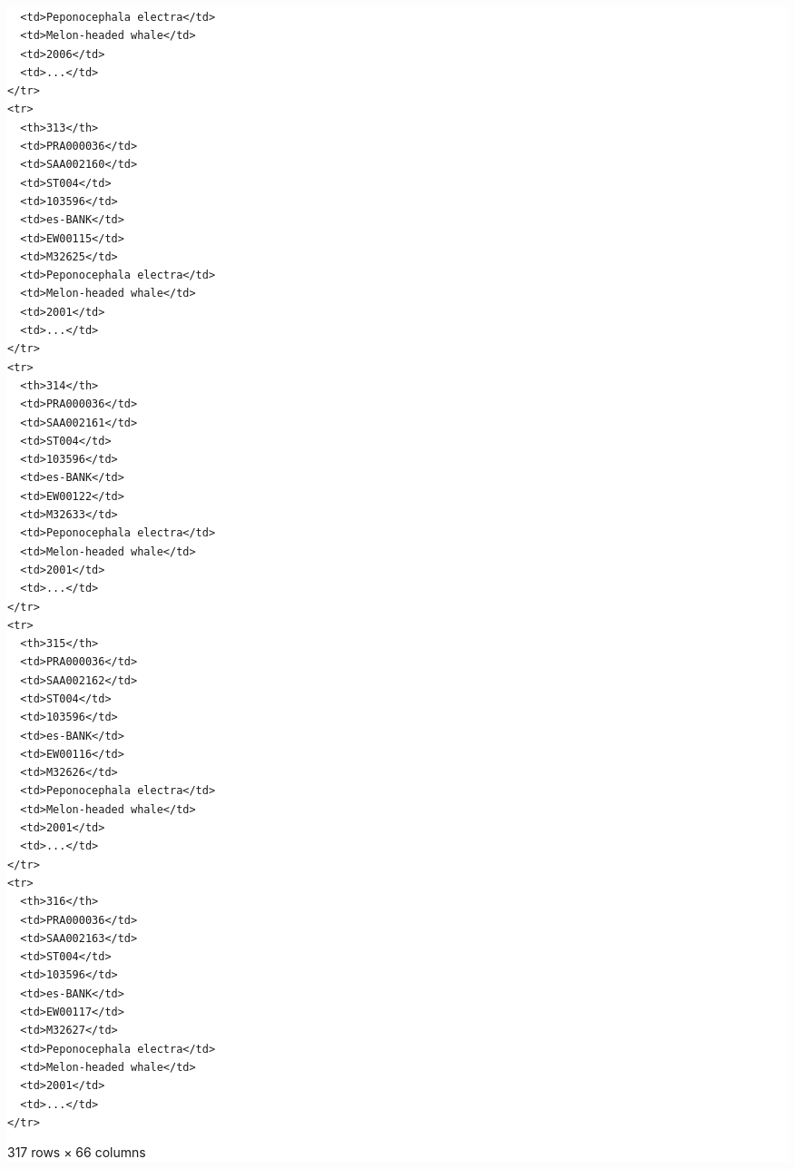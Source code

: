       <td>Peponocephala electra</td>
      <td>Melon-headed whale</td>
      <td>2006</td>
      <td>...</td>
    </tr>
    <tr>
      <th>313</th>
      <td>PRA000036</td>
      <td>SAA002160</td>
      <td>ST004</td>
      <td>103596</td>
      <td>es-BANK</td>
      <td>EW00115</td>
      <td>M32625</td>
      <td>Peponocephala electra</td>
      <td>Melon-headed whale</td>
      <td>2001</td>
      <td>...</td>
    </tr>
    <tr>
      <th>314</th>
      <td>PRA000036</td>
      <td>SAA002161</td>
      <td>ST004</td>
      <td>103596</td>
      <td>es-BANK</td>
      <td>EW00122</td>
      <td>M32633</td>
      <td>Peponocephala electra</td>
      <td>Melon-headed whale</td>
      <td>2001</td>
      <td>...</td>
    </tr>
    <tr>
      <th>315</th>
      <td>PRA000036</td>
      <td>SAA002162</td>
      <td>ST004</td>
      <td>103596</td>
      <td>es-BANK</td>
      <td>EW00116</td>
      <td>M32626</td>
      <td>Peponocephala electra</td>
      <td>Melon-headed whale</td>
      <td>2001</td>
      <td>...</td>
    </tr>
    <tr>
      <th>316</th>
      <td>PRA000036</td>
      <td>SAA002163</td>
      <td>ST004</td>
      <td>103596</td>
      <td>es-BANK</td>
      <td>EW00117</td>
      <td>M32627</td>
      <td>Peponocephala electra</td>
      <td>Melon-headed whale</td>
      <td>2001</td>
      <td>...</td>
    </tr>
  </tbody>
</table>
<p>317 rows × 66 columns</p>